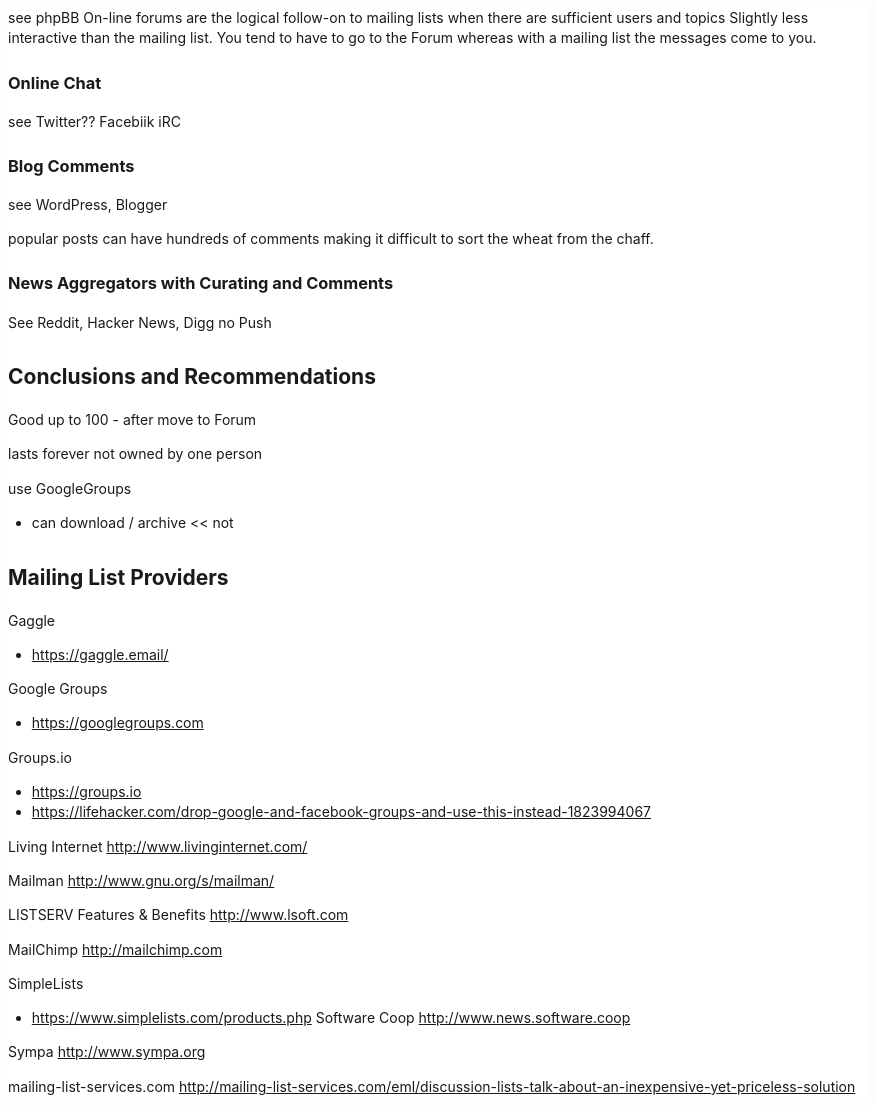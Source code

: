 see phpBB
On-line forums are the logical follow-on to mailing lists when there are sufficient users and topics
Slightly less interactive than the mailing list. You tend to have to go to the Forum whereas with a mailing list the messages come to you.

### Online Chat

see Twitter??
Facebiik
iRC

### Blog Comments

see WordPress, Blogger

popular posts can have hundreds of comments making it difficult to sort the wheat from the chaff.

### News Aggregators with Curating and Comments

See Reddit, Hacker News, Digg
no Push

## Conclusions and Recommendations

Good up to 100 - after move to Forum

lasts forever
not owned by one person

use GoogleGroups
* can download / archive << not

## Mailing List Providers

Gaggle
* https://gaggle.email/

Google Groups
* https://googlegroups.com

Groups.io
* https://groups.io
* https://lifehacker.com/drop-google-and-facebook-groups-and-use-this-instead-1823994067

Living Internet
http://www.livinginternet.com/

Mailman
http://www.gnu.org/s/mailman/

LISTSERV Features & Benefits
http://www.lsoft.com

MailChimp
http://mailchimp.com

SimpleLists
* https://www.simplelists.com/products.php
Software Coop
http://www.news.software.coop

Sympa
http://www.sympa.org

mailing-list-services.com
http://mailing-list-services.com/eml/discussion-lists-talk-about-an-inexpensive-yet-priceless-solution